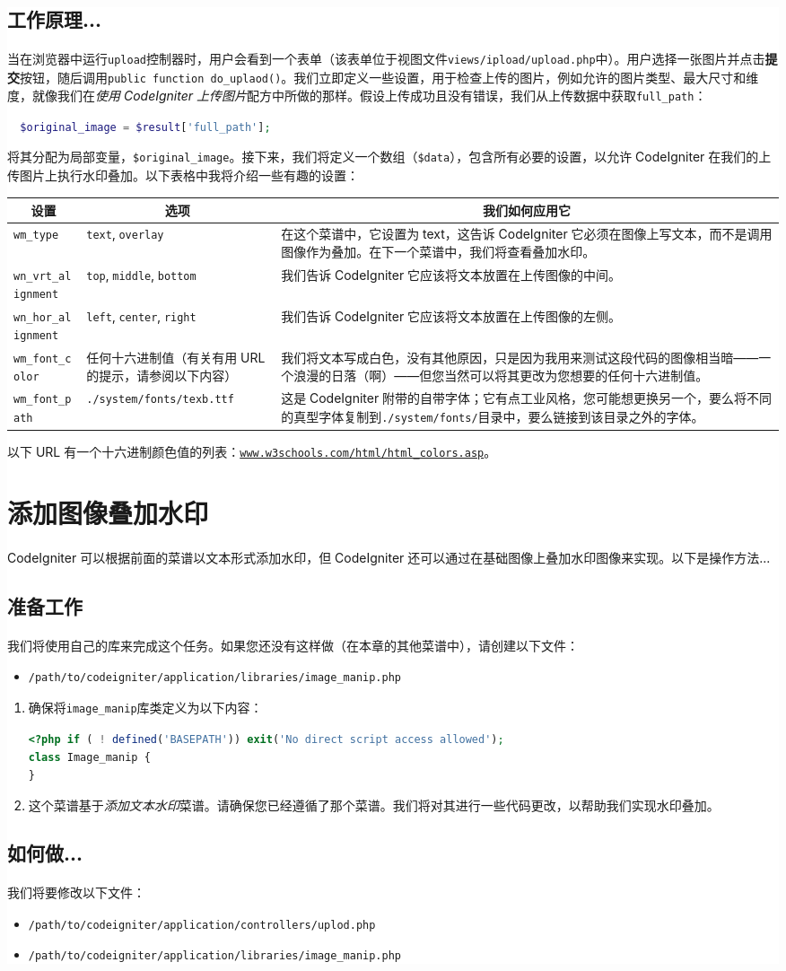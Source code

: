 ## 工作原理...

当在浏览器中运行`upload`控制器时，用户会看到一个表单（该表单位于视图文件`views/ipload/upload.php`中）。用户选择一张图片并点击**提交**按钮，随后调用`public function do_uplaod()`。我们立即定义一些设置，用于检查上传的图片，例如允许的图片类型、最大尺寸和维度，就像我们在*使用 CodeIgniter 上传图片*配方中所做的那样。假设上传成功且没有错误，我们从上传数据中获取`full_path`：

```php
  $original_image = $result['full_path'];
```

将其分配为局部变量，`$original_image`。接下来，我们将定义一个数组（`$data`），包含所有必要的设置，以允许 CodeIgniter 在我们的上传图片上执行水印叠加。以下表格中我将介绍一些有趣的设置：

| 设置 | 选项 | 我们如何应用它 |
| --- | --- | --- |
| `wm_type` | `text`, `overlay` | 在这个菜谱中，它设置为 text，这告诉 CodeIgniter 它必须在图像上写文本，而不是调用图像作为叠加。在下一个菜谱中，我们将查看叠加水印。 |
| `wn_vrt_alignment` | `top`, `middle`, `bottom` | 我们告诉 CodeIgniter 它应该将文本放置在上传图像的中间。 |
| `wn_hor_alignment` | `left`, `center`, `right` | 我们告诉 CodeIgniter 它应该将文本放置在上传图像的左侧。 |
| `wm_font_color` | 任何十六进制值（有关有用 URL 的提示，请参阅以下内容） | 我们将文本写成白色，没有其他原因，只是因为我用来测试这段代码的图像相当暗——一个浪漫的日落（啊）——但您当然可以将其更改为您想要的任何十六进制值。 |
| `wm_font_path` | `./system/fonts/texb.ttf` | 这是 CodeIgniter 附带的自带字体；它有点工业风格，您可能想更换另一个，要么将不同的真型字体复制到`./system/fonts/`目录中，要么链接到该目录之外的字体。 |

以下 URL 有一个十六进制颜色值的列表：[`www.w3schools.com/html/html_colors.asp`](http://www.w3schools.com/html/html_colors.asp)。

# 添加图像叠加水印

CodeIgniter 可以根据前面的菜谱以文本形式添加水印，但 CodeIgniter 还可以通过在基础图像上叠加水印图像来实现。以下是操作方法...

## 准备工作

我们将使用自己的库来完成这个任务。如果您还没有这样做（在本章的其他菜谱中），请创建以下文件：

+   `/path/to/codeigniter/application/libraries/image_manip.php`

1.  确保将`image_manip`库类定义为以下内容：

    ```php
    <?php if ( ! defined('BASEPATH')) exit('No direct script access allowed');
    class Image_manip {
    }
    ```

1.  这个菜谱基于*添加文本水印*菜谱。请确保您已经遵循了那个菜谱。我们将对其进行一些代码更改，以帮助我们实现水印叠加。

## 如何做...

我们将要修改以下文件：

+   `/path/to/codeigniter/application/controllers/uplod.php`

+   `/path/to/codeigniter/application/libraries/image_manip.php`
